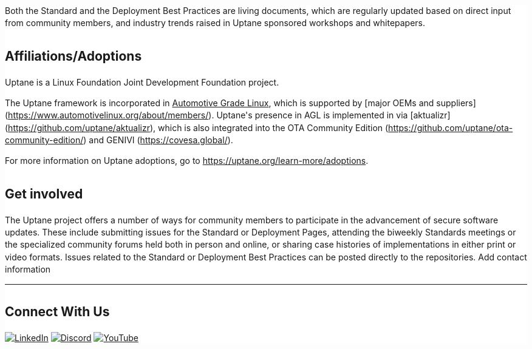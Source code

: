 Both the Standard and the Deployment Best Practices are living documents, which are regularly updated based on direct input from community members, and industry trends raised in Uptane sponsored workshops and whitepapers.

## Affiliations/Adoptions

Uptane is a Linux Foundation Joint Development Foundation project.

The Uptane framework is incorporated in [Automotive Grade Linux](https://www.automotivelinux.org/), which is supported by [major OEMs and suppliers] (https://www.automotivelinux.org/about/members/). Uptane's presence in AGL is implemented in via [aktualizr] (https://github.com/uptane/aktualizr), which is also integrated into the OTA Community Edition (https://github.com/uptane/ota-community-edition/) and GENIVI (https://covesa.global/).

For more information on Uptane adoptions, go to https://uptane.org/learn-more/adoptions.

## Get involved

The Uptane project offers a number of ways for community members to participate in the advancement of secure software updates. These include submitting issues for the Standard or Deployment Pages, attending the biweekly Standards meetings or the specialized community forums held both in person and online, or sharing case histories of implementations in either print or video formats.
Issues related to the Standard or Deployment Best Practices can be posted directly to the repositories.
Add contact information

---

## Connect With Us

[![LinkedIn](https://img.shields.io/badge/LinkedIn-Connect-blue)](https://www.linkedin.com/company/uptane/)
[![Discord](https://img.shields.io/discord/1157306344097988640?label=Discord&logo=discord)](https://discord.gg/uWyT6gDCqx)
[![YouTube](https://img.shields.io/youtube/channel/subscribers/UCWuMq2kQMlM_12FkCnRzOhg?label=YouTube&logo=youtube)](https://www.youtube.com/channel/UCWuMq2kQMlM_12FkCnRzOhg)

